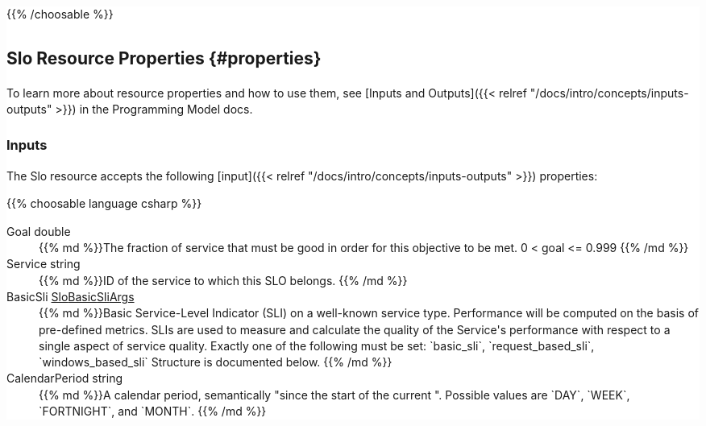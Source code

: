 {{% /choosable %}}

## Slo Resource Properties {#properties}

To learn more about resource properties and how to use them, see [Inputs and Outputs]({{< relref "/docs/intro/concepts/inputs-outputs" >}}) in the Programming Model docs.

### Inputs

The Slo resource accepts the following [input]({{< relref "/docs/intro/concepts/inputs-outputs" >}}) properties:



{{% choosable language csharp %}}
<dl class="resources-properties"><dt class="property-required"
            title="Required">
        <span id="goal_csharp">
<a href="#goal_csharp" style="color: inherit; text-decoration: inherit;">Goal</a>
</span>
        <span class="property-indicator"></span>
        <span class="property-type">double</span>
    </dt>
    <dd>{{% md %}}The fraction of service that must be good in order for this objective
to be met. 0 < goal <= 0.999
{{% /md %}}</dd><dt class="property-required"
            title="Required">
        <span id="service_csharp">
<a href="#service_csharp" style="color: inherit; text-decoration: inherit;">Service</a>
</span>
        <span class="property-indicator"></span>
        <span class="property-type">string</span>
    </dt>
    <dd>{{% md %}}ID of the service to which this SLO belongs.
{{% /md %}}</dd><dt class="property-optional"
            title="Optional">
        <span id="basicsli_csharp">
<a href="#basicsli_csharp" style="color: inherit; text-decoration: inherit;">Basic<wbr>Sli</a>
</span>
        <span class="property-indicator"></span>
        <span class="property-type"><a href="#slobasicsli">Slo<wbr>Basic<wbr>Sli<wbr>Args</a></span>
    </dt>
    <dd>{{% md %}}Basic Service-Level Indicator (SLI) on a well-known service type.
Performance will be computed on the basis of pre-defined metrics.
SLIs are used to measure and calculate the quality of the Service's
performance with respect to a single aspect of service quality.
Exactly one of the following must be set:
`basic_sli`, `request_based_sli`, `windows_based_sli`
Structure is documented below.
{{% /md %}}</dd><dt class="property-optional"
            title="Optional">
        <span id="calendarperiod_csharp">
<a href="#calendarperiod_csharp" style="color: inherit; text-decoration: inherit;">Calendar<wbr>Period</a>
</span>
        <span class="property-indicator"></span>
        <span class="property-type">string</span>
    </dt>
    <dd>{{% md %}}A calendar period, semantically "since the start of the current
<calendarPeriod>".
Possible values are `DAY`, `WEEK`, `FORTNIGHT`, and `MONTH`.
{{% /md %}}</dd><dt class="property-optional"
            title="Optional">
        <span id="displayname_csharp">